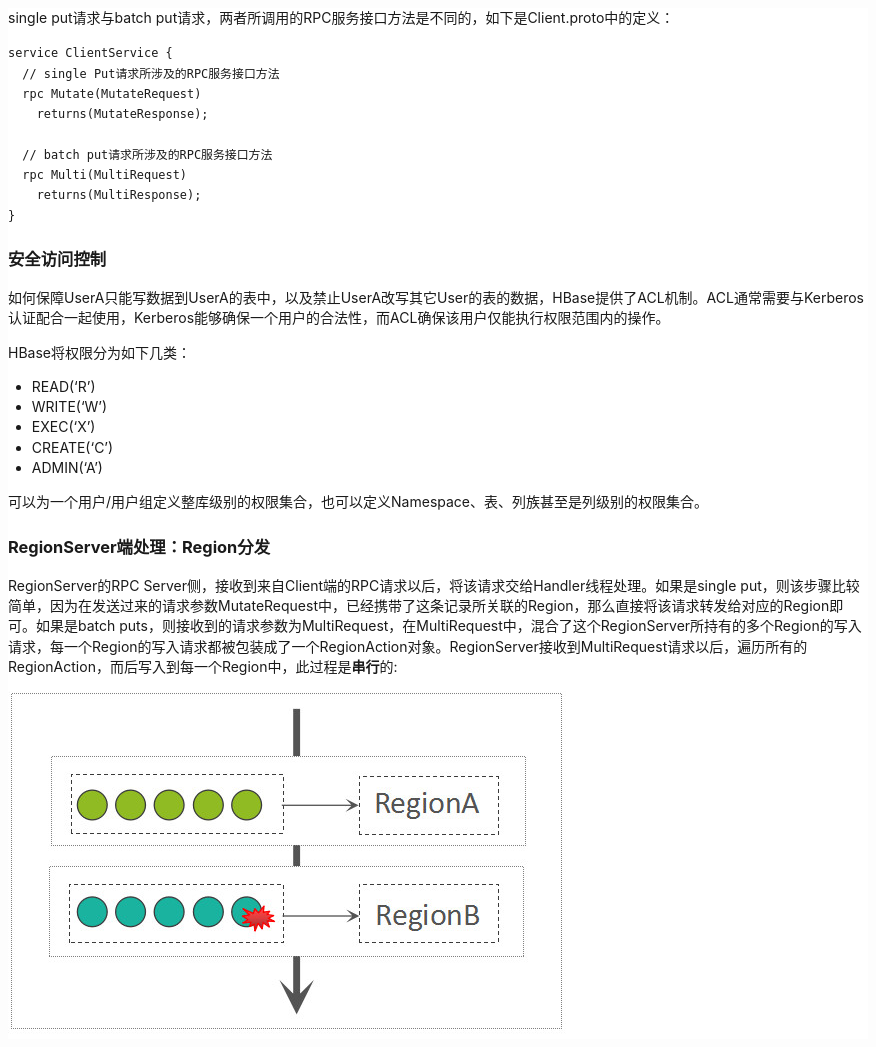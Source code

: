 single put请求与batch put请求，两者所调用的RPC服务接口方法是不同的，如下是Client.proto中的定义：

```
service ClientService {
  // single Put请求所涉及的RPC服务接口方法
  rpc Mutate(MutateRequest)
    returns(MutateResponse);

  // batch put请求所涉及的RPC服务接口方法
  rpc Multi(MultiRequest)
    returns(MultiResponse);
}
```

### 安全访问控制

如何保障UserA只能写数据到UserA的表中，以及禁止UserA改写其它User的表的数据，HBase提供了ACL机制。ACL通常需要与Kerberos认证配合一起使用，Kerberos能够确保一个用户的合法性，而ACL确保该用户仅能执行权限范围内的操作。



HBase将权限分为如下几类：

- READ(‘R’)
- WRITE(‘W’)
- EXEC(‘X’)
- CREATE(‘C’)
- ADMIN(‘A’)

可以为一个用户/用户组定义整库级别的权限集合，也可以定义Namespace、表、列族甚至是列级别的权限集合。

### RegionServer端处理：Region分发

RegionServer的RPC Server侧，接收到来自Client端的RPC请求以后，将该请求交给Handler线程处理。如果是single put，则该步骤比较简单，因为在发送过来的请求参数MutateRequest中，已经携带了这条记录所关联的Region，那么直接将该请求转发给对应的Region即可。如果是batch puts，则接收到的请求参数为MultiRequest，在MultiRequest中，混合了这个RegionServer所持有的多个Region的写入请求，每一个Region的写入请求都被包装成了一个RegionAction对象。RegionServer接收到MultiRequest请求以后，遍历所有的RegionAction，而后写入到每一个Region中，此过程是**串行**的:

![RegionServerWritePerRegion](RegionServerWritePerRegion.jpg)

